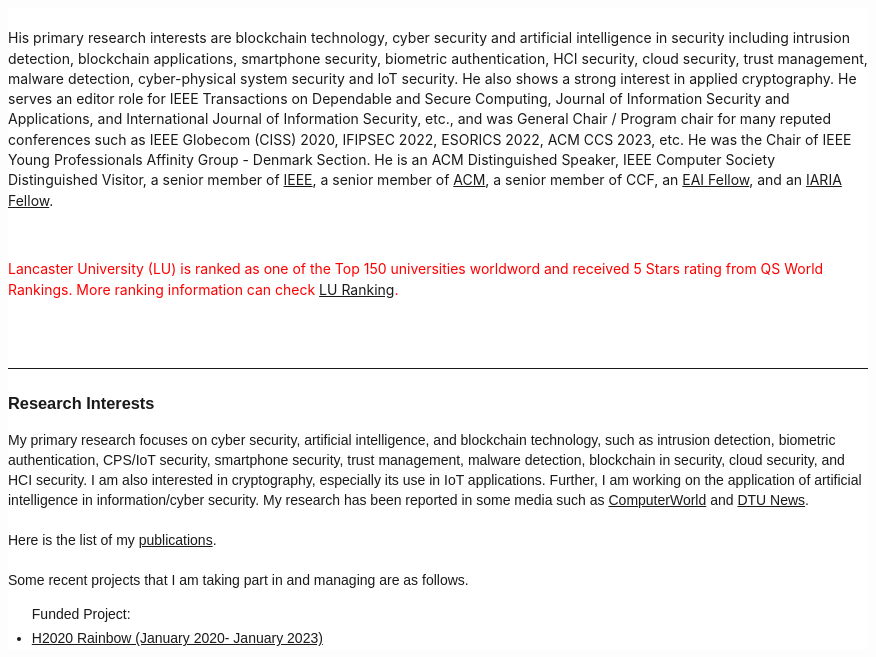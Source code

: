 <br />
His primary research interests are blockchain technology, cyber security and artificial intelligence in security including intrusion detection, blockchain applications, smartphone security, biometric authentication, HCI security, cloud security, trust management, malware detection, cyber-physical system security and IoT security. He also shows a strong interest in applied cryptography. He serves an editor role for IEEE Transactions on Dependable and Secure Computing, Journal of Information Security and Applications, and International Journal of Information Security, etc., and was General Chair / Program chair for many reputed conferences such as IEEE Globecom (CISS) 2020, IFIPSEC 2022, ESORICS 2022, ACM CCS 2023, etc. He was the Chair of IEEE Young Professionals Affinity Group - Denmark Section. He is an ACM Distinguished Speaker, IEEE Computer Society Distinguished Visitor, a senior member of <a href="https://www.ieee.org/">IEEE</a>,  a senior member of <a href="https://www.acm.org/">ACM</a>, a senior member of CCF, an <a href="https://blog.eai-conferences.org/2022/12/28/announcing-eai-fellows-class-of-2022/">EAI Fellow</a>, and an  <a href="http://www.iaria.org/fellows.html">IARIA Fellow</a>.</p>
  
<br />

<font color="red">

Lancaster University (LU) is ranked as one of the Top 150 universities worldword and received 5 Stars rating from QS World Rankings. More ranking information can check <a href="https://www.lancaster.ac.uk/study/why-lancaster/rankings-and-reputation/">LU Ranking</a>.
</font>


<br />
<br />

<hr align="center" color="#666666" size="1" width="100%" />

<h3 style="font-family:Arial;margin-bottom:5pt">Research Interests</h3>

<p style="line-height:15pt;font-family:Arial">My primary research focuses on cyber security, artificial intelligence, and blockchain technology, such as intrusion detection, biometric authentication, CPS/IoT security, smartphone security, trust management, malware detection, blockchain in security, cloud security, and HCI security. I am also interested in cryptography, especially its use in IoT applications. Further, I am working on the application of artificial intelligence in information/cyber security. My research has been reported in some media such as <a href="https://www.computerworld.dk/art/281165/dtu-projekt-skal-give-os-kontrollen-over-persondata-tilbage">ComputerWorld</a> and  <a href="https://www.dtu.dk/english/news/topics/cyber-security/datavaults?id=b2d37d98-e401-4135-8f9b-ff73736ad39d"> DTU News</a>.

<br />
<br />
Here is the list of my <a href="https://www.staff.dtu.dk/weme/publication">publications</a>.

<br />
<br />
Some recent projects that I am taking part in and managing are as follows.

</p>
<p>

</p>
<ul style="margin-top:0in">

<p style="font-family:Arial;margin-bottom:3pt">Funded Project:</p>
 <li style="font-family:Arial;margin-bottom:3pt">
    <a href=""> H2020 Rainbow (January 2020- January 2023) </a> </li>
